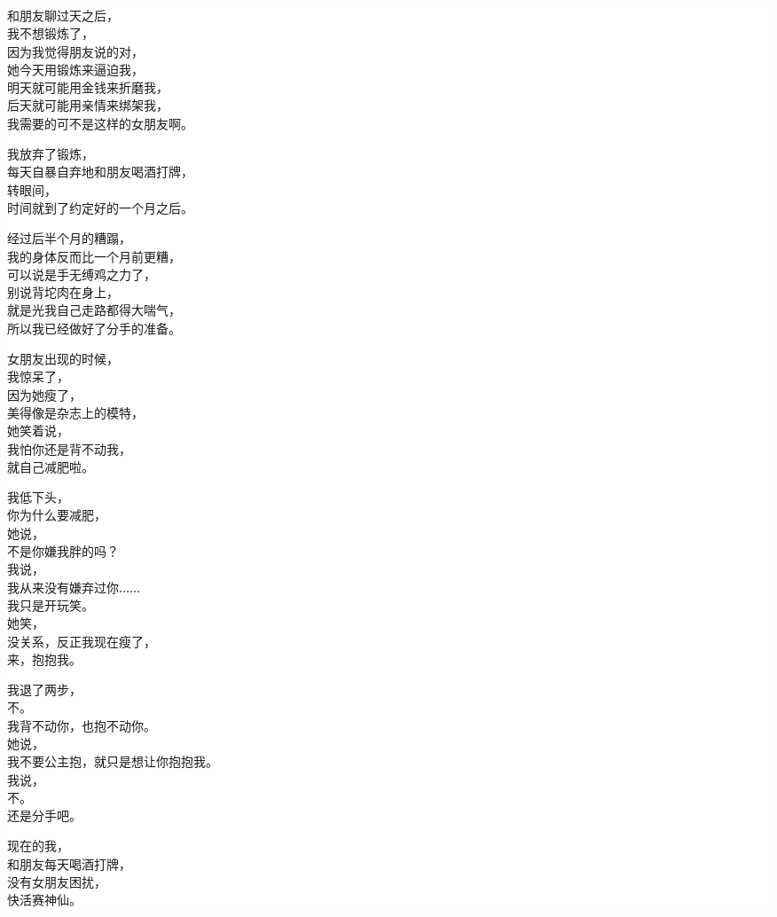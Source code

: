   
和朋友聊过天之后，  
我不想锻炼了，  
因为我觉得朋友说的对，  
她今天用锻炼来逼迫我，  
明天就可能用金钱来折磨我，  
后天就可能用亲情来绑架我，  
我需要的可不是这样的女朋友啊。  
  
  
我放弃了锻炼，  
每天自暴自弃地和朋友喝酒打牌，  
转眼间，  
时间就到了约定好的一个月之后。  
  
  
经过后半个月的糟蹋，  
我的身体反而比一个月前更糟，  
可以说是手无缚鸡之力了，  
别说背坨肉在身上，  
就是光我自己走路都得大喘气，  
所以我已经做好了分手的准备。  
  
  
女朋友出现的时候，  
我惊呆了，  
因为她瘦了，  
美得像是杂志上的模特，  
她笑着说，  
我怕你还是背不动我，  
就自己减肥啦。  
  
  
我低下头，  
你为什么要减肥，  
她说，  
不是你嫌我胖的吗？  
我说，  
我从来没有嫌弃过你……  
我只是开玩笑。  
她笑，  
没关系，反正我现在瘦了，  
来，抱抱我。  
  
  
我退了两步，  
不。  
我背不动你，也抱不动你。  
她说，  
我不要公主抱，就只是想让你抱抱我。  
我说，  
不。  
还是分手吧。  
  
  
现在的我，  
和朋友每天喝酒打牌，  
没有女朋友困扰，  
快活赛神仙。  
  
